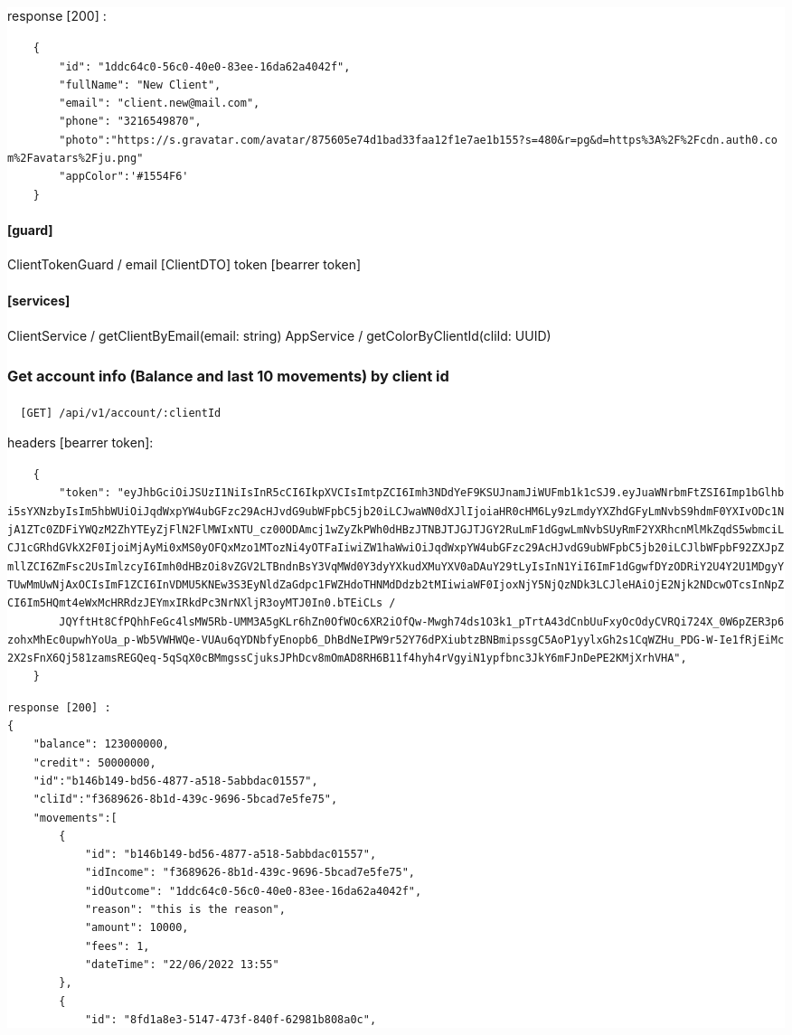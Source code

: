 response [200] :

```
	{
		"id": "1ddc64c0-56c0-40e0-83ee-16da62a4042f",
		"fullName": "New Client",
		"email": "client.new@mail.com",
		"phone": "3216549870",
		"photo":"https://s.gravatar.com/avatar/875605e74d1bad33faa12f1e7ae1b155?s=480&r=pg&d=https%3A%2F%2Fcdn.auth0.com%2Favatars%2Fju.png"
		"appColor":'#1554F6'
	}
```

#### [guard]

ClientTokenGuard / email [ClientDTO] token [bearrer token]

#### [services]

ClientService / getClientByEmail(email: string)
AppService / getColorByClientId(cliId: UUID)

### Get account info (Balance and last 10 movements) by client id

```http
  [GET] /api/v1/account/:clientId
```

headers [bearrer token]:

```
	{
		"token": "eyJhbGciOiJSUzI1NiIsInR5cCI6IkpXVCIsImtpZCI6Imh3NDdYeF9KSUJnamJiWUFmb1k1cSJ9.eyJuaWNrbmFtZSI6Imp1bGlhbi5sYXNzbyIsIm5hbWUiOiJqdWxpYW4ubGFzc29AcHJvdG9ubWFpbC5jb20iLCJwaWN0dXJlIjoiaHR0cHM6Ly9zLmdyYXZhdGFyLmNvbS9hdmF0YXIvODc1NjA1ZTc0ZDFiYWQzM2ZhYTEyZjFlN2FlMWIxNTU_cz00ODAmcj1wZyZkPWh0dHBzJTNBJTJGJTJGY2RuLmF1dGgwLmNvbSUyRmF2YXRhcnMlMkZqdS5wbmciLCJ1cGRhdGVkX2F0IjoiMjAyMi0xMS0yOFQxMzo1MTozNi4yOTFaIiwiZW1haWwiOiJqdWxpYW4ubGFzc29AcHJvdG9ubWFpbC5jb20iLCJlbWFpbF92ZXJpZmllZCI6ZmFsc2UsImlzcyI6Imh0dHBzOi8vZGV2LTBndnBsY3VqMWd0Y3dyYXkudXMuYXV0aDAuY29tLyIsInN1YiI6ImF1dGgwfDYzODRiY2U4Y2U1MDgyYTUwMmUwNjAxOCIsImF1ZCI6InVDMU5KNEw3S3EyNldZaGdpc1FWZHdoTHNMdDdzb2tMIiwiaWF0IjoxNjY5NjQzNDk3LCJleHAiOjE2Njk2NDcwOTcsInNpZCI6Im5HQmt4eWxMcHRRdzJEYmxIRkdPc3NrNXljR3oyMTJ0In0.bTEiCLs /
		JQYftHt8CfPQhhFeGc4lsMW5Rb-UMM3A5gKLr6hZn0OfWOc6XR2iOfQw-Mwgh74ds1O3k1_pTrtA43dCnbUuFxyOcOdyCVRQi724X_0W6pZER3p6zohxMhEc0upwhYoUa_p-Wb5VWHWQe-VUAu6qYDNbfyEnopb6_DhBdNeIPW9r52Y76dPXiubtzBNBmipssgC5AoP1yylxGh2s1CqWZHu_PDG-W-Ie1fRjEiMc2X2sFnX6Qj581zamsREGQeq-5qSqX0cBMmgssCjuksJPhDcv8mOmAD8RH6B11f4hyh4rVgyiN1ypfbnc3JkY6mFJnDePE2KMjXrhVHA",
	}
```

```
response [200] :
{
	"balance": 123000000,
	"credit": 50000000,
	"id":"b146b149-bd56-4877-a518-5abbdac01557",
	"cliId":"f3689626-8b1d-439c-9696-5bcad7e5fe75",
	"movements":[
		{
			"id": "b146b149-bd56-4877-a518-5abbdac01557",
			"idIncome": "f3689626-8b1d-439c-9696-5bcad7e5fe75",
			"idOutcome": "1ddc64c0-56c0-40e0-83ee-16da62a4042f",
			"reason": "this is the reason",
			"amount": 10000,
			"fees": 1,
			"dateTime": "22/06/2022 13:55"
		},
		{
			"id": "8fd1a8e3-5147-473f-840f-62981b808a0c",
```